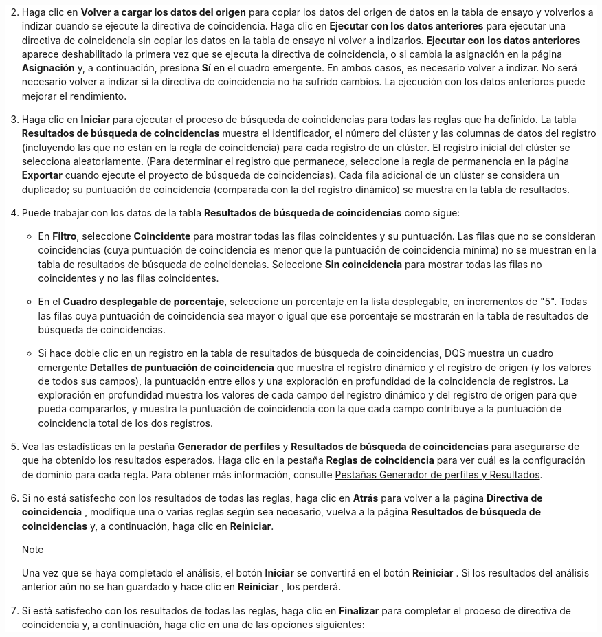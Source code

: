 2.  Haga clic en **Volver a cargar los datos del origen** para copiar los datos del origen de datos en la tabla de ensayo y volverlos a indizar cuando se ejecute la directiva de coincidencia. Haga clic en **Ejecutar con los datos anteriores** para ejecutar una directiva de coincidencia sin copiar los datos en la tabla de ensayo ni volver a indizarlos. **Ejecutar con los datos anteriores** aparece deshabilitado la primera vez que se ejecuta la directiva de coincidencia, o si cambia la asignación en la página **Asignación** y, a continuación, presiona **Sí** en el cuadro emergente. En ambos casos, es necesario volver a indizar. No será necesario volver a indizar si la directiva de coincidencia no ha sufrido cambios. La ejecución con los datos anteriores puede mejorar el rendimiento.  
  
3.  Haga clic en **Iniciar** para ejecutar el proceso de búsqueda de coincidencias para todas las reglas que ha definido. La tabla **Resultados de búsqueda de coincidencias** muestra el identificador, el número del clúster y las columnas de datos del registro (incluyendo las que no están en la regla de coincidencia) para cada registro de un clúster. El registro inicial del clúster se selecciona aleatoriamente. (Para determinar el registro que permanece, seleccione la regla de permanencia en la página **Exportar** cuando ejecute el proyecto de búsqueda de coincidencias). Cada fila adicional de un clúster se considera un duplicado; su puntuación de coincidencia (comparada con la del registro dinámico) se muestra en la tabla de resultados.  
  
4.  Puede trabajar con los datos de la tabla **Resultados de búsqueda de coincidencias** como sigue:  
  
    -   En **Filtro**, seleccione **Coincidente** para mostrar todas las filas coincidentes y su puntuación. Las filas que no se consideran coincidencias (cuya puntuación de coincidencia es menor que la puntuación de coincidencia mínima) no se muestran en la tabla de resultados de búsqueda de coincidencias. Seleccione **Sin coincidencia** para mostrar todas las filas no coincidentes y no las filas coincidentes.  
  
    -   En el **Cuadro desplegable de porcentaje**, seleccione un porcentaje en la lista desplegable, en incrementos de "5". Todas las filas cuya puntuación de coincidencia sea mayor o igual que ese porcentaje se mostrarán en la tabla de resultados de búsqueda de coincidencias.  
  
    -   Si hace doble clic en un registro en la tabla de resultados de búsqueda de coincidencias, DQS muestra un cuadro emergente **Detalles de puntuación de coincidencia** que muestra el registro dinámico y el registro de origen (y los valores de todos sus campos), la puntuación entre ellos y una exploración en profundidad de la coincidencia de registros. La exploración en profundidad muestra los valores de cada campo del registro dinámico y del registro de origen para que pueda compararlos, y muestra la puntuación de coincidencia con la que cada campo contribuye a la puntuación de coincidencia total de los dos registros.  
  
5.  Vea las estadísticas en la pestaña **Generador de perfiles** y **Resultados de búsqueda de coincidencias** para asegurarse de que ha obtenido los resultados esperados. Haga clic en la pestaña **Reglas de coincidencia** para ver cuál es la configuración de dominio para cada regla. Para obtener más información, consulte [Pestañas Generador de perfiles y Resultados](#Tabs).  
  
6.  Si no está satisfecho con los resultados de todas las reglas, haga clic en **Atrás** para volver a la página **Directiva de coincidencia** , modifique una o varias reglas según sea necesario, vuelva a la página **Resultados de búsqueda de coincidencias** y, a continuación, haga clic en **Reiniciar**.  
  
    > [!NOTE]  
    >  Una vez que se haya completado el análisis, el botón **Iniciar** se convertirá en el botón **Reiniciar** . Si los resultados del análisis anterior aún no se han guardado y hace clic en **Reiniciar** , los perderá.  
  
7.  Si está satisfecho con los resultados de todas las reglas, haga clic en **Finalizar** para completar el proceso de directiva de coincidencia y, a continuación, haga clic en una de las opciones siguientes:  
  